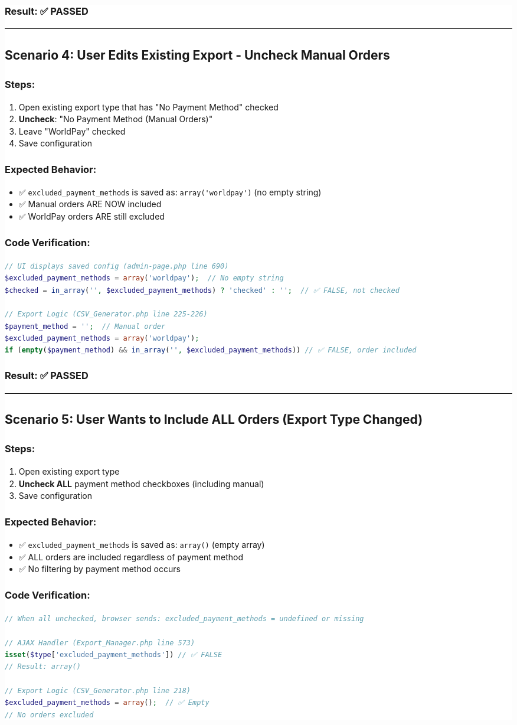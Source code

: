 ### Result: ✅ PASSED

---

## Scenario 4: User Edits Existing Export - Uncheck Manual Orders

### Steps:
1. Open existing export type that has "No Payment Method" checked
2. **Uncheck**: "No Payment Method (Manual Orders)"
3. Leave "WorldPay" checked
4. Save configuration

### Expected Behavior:
- ✅ `excluded_payment_methods` is saved as: `array('worldpay')` (no empty string)
- ✅ Manual orders ARE NOW included
- ✅ WorldPay orders ARE still excluded

### Code Verification:
```php
// UI displays saved config (admin-page.php line 690)
$excluded_payment_methods = array('worldpay');  // No empty string
$checked = in_array('', $excluded_payment_methods) ? 'checked' : '';  // ✅ FALSE, not checked

// Export Logic (CSV_Generator.php line 225-226)
$payment_method = '';  // Manual order
$excluded_payment_methods = array('worldpay');
if (empty($payment_method) && in_array('', $excluded_payment_methods)) // ✅ FALSE, order included
```

### Result: ✅ PASSED

---

## Scenario 5: User Wants to Include ALL Orders (Export Type Changed)

### Steps:
1. Open existing export type
2. **Uncheck ALL** payment method checkboxes (including manual)
3. Save configuration

### Expected Behavior:
- ✅ `excluded_payment_methods` is saved as: `array()` (empty array)
- ✅ ALL orders are included regardless of payment method
- ✅ No filtering by payment method occurs

### Code Verification:
```php
// When all unchecked, browser sends: excluded_payment_methods = undefined or missing

// AJAX Handler (Export_Manager.php line 573)
isset($type['excluded_payment_methods']) // ✅ FALSE
// Result: array()

// Export Logic (CSV_Generator.php line 218)
$excluded_payment_methods = array();  // ✅ Empty
// No orders excluded
```
